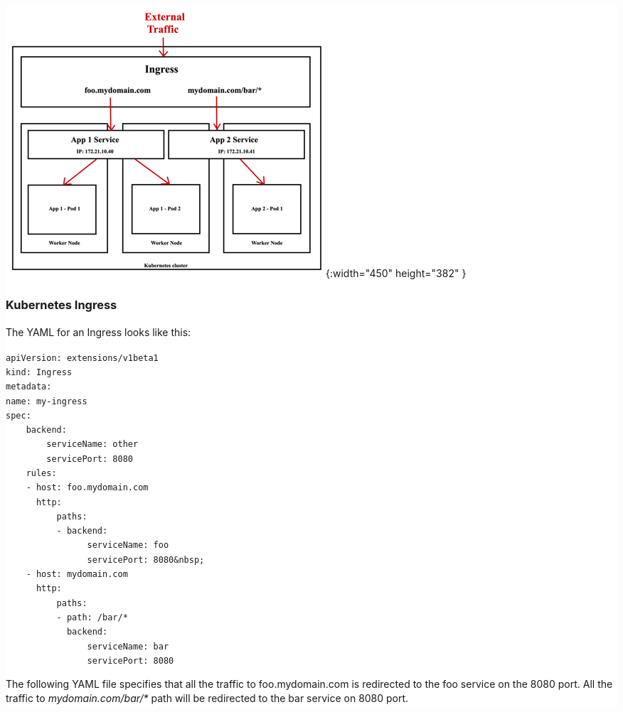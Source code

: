 ![Kubernetes Ingress](assets/img/kubernetes-ingress.png){:width="450" height="382" }

### Kubernetes Ingress

The YAML for an Ingress looks like this:

```
apiVersion: extensions/v1beta1
kind: Ingress
metadata:
name: my-ingress
spec:
    backend:
        serviceName: other
        servicePort: 8080
    rules:
    - host: foo.mydomain.com
      http:
          paths:
          - backend:
                serviceName: foo
                servicePort: 8080&nbsp;
    - host: mydomain.com
      http:
          paths:
          - path: /bar/*
            backend:
                serviceName: bar
                servicePort: 8080
```

The following YAML file specifies that all the traffic to foo.mydomain.com is redirected to the foo service on the 8080 port. All the traffic to _mydomain.com/bar/*_ path will be redirected to the bar service on 8080 port.
